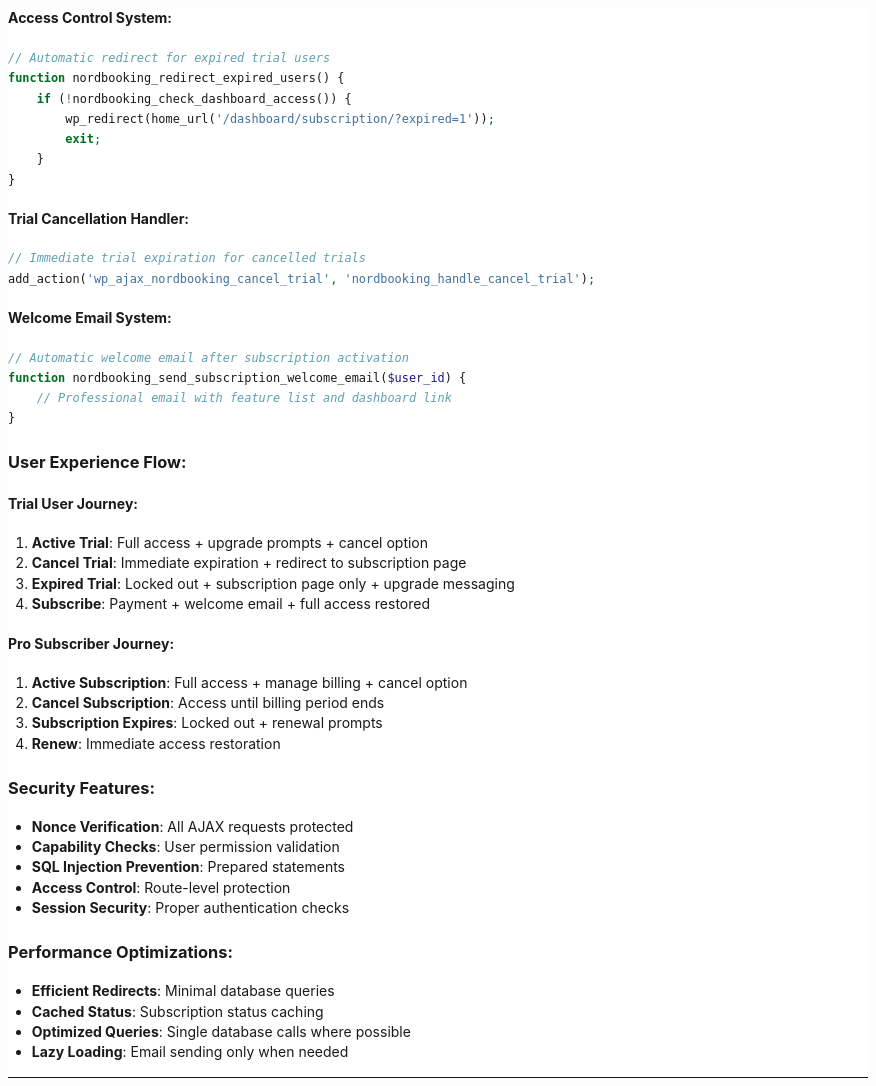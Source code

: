 #### Access Control System:
```php
// Automatic redirect for expired trial users
function nordbooking_redirect_expired_users() {
    if (!nordbooking_check_dashboard_access()) {
        wp_redirect(home_url('/dashboard/subscription/?expired=1'));
        exit;
    }
}
```

#### Trial Cancellation Handler:
```php
// Immediate trial expiration for cancelled trials
add_action('wp_ajax_nordbooking_cancel_trial', 'nordbooking_handle_cancel_trial');
```

#### Welcome Email System:
```php
// Automatic welcome email after subscription activation
function nordbooking_send_subscription_welcome_email($user_id) {
    // Professional email with feature list and dashboard link
}
```

### User Experience Flow:

#### Trial User Journey:
1. **Active Trial**: Full access + upgrade prompts + cancel option
2. **Cancel Trial**: Immediate expiration + redirect to subscription page
3. **Expired Trial**: Locked out + subscription page only + upgrade messaging
4. **Subscribe**: Payment + welcome email + full access restored

#### Pro Subscriber Journey:
1. **Active Subscription**: Full access + manage billing + cancel option
2. **Cancel Subscription**: Access until billing period ends
3. **Subscription Expires**: Locked out + renewal prompts
4. **Renew**: Immediate access restoration

### Security Features:
- **Nonce Verification**: All AJAX requests protected
- **Capability Checks**: User permission validation
- **SQL Injection Prevention**: Prepared statements
- **Access Control**: Route-level protection
- **Session Security**: Proper authentication checks

### Performance Optimizations:
- **Efficient Redirects**: Minimal database queries
- **Cached Status**: Subscription status caching
- **Optimized Queries**: Single database calls where possible
- **Lazy Loading**: Email sending only when needed

---